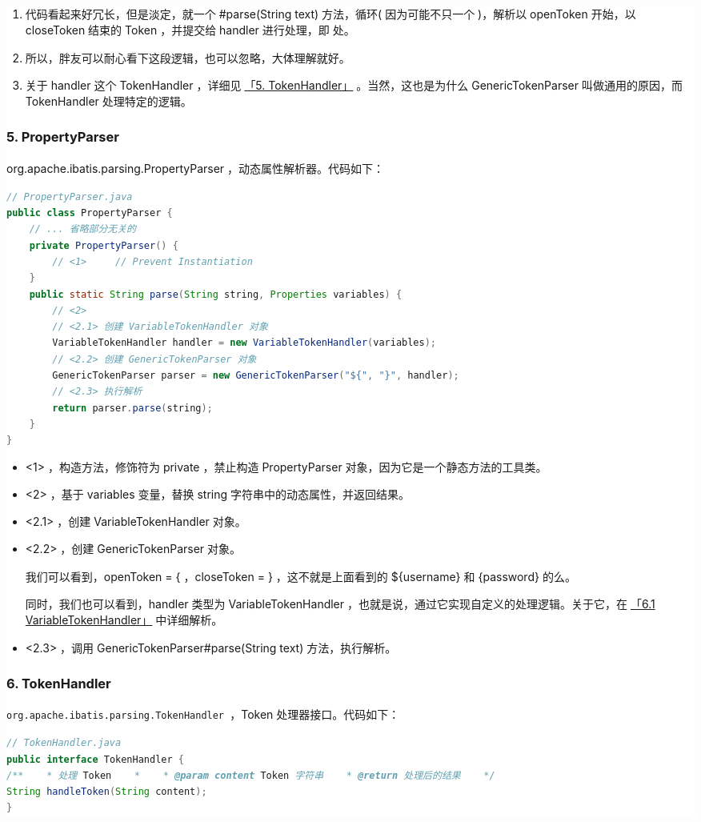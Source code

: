 

1. 代码看起来好冗长，但是淡定，就一个 #parse(String text) 方法，循环( 因为可能不只一个 )，解析以 openToken 开始，以 closeToken 结束的 Token ，并提交给 handler 进行处理，即 <x> 处。

2. 所以，胖友可以耐心看下这段逻辑，也可以忽略，大体理解就好。

3. 关于 handler 这个 TokenHandler ，详细见 [「5. TokenHandler」](http://svip.iocoder.cn/MyBatis/parsing-package/) 。当然，这也是为什么 GenericTokenParser 叫做通用的原因，而 TokenHandler 处理特定的逻辑。


### 5. PropertyParser

org.apache.ibatis.parsing.PropertyParser ，动态属性解析器。代码如下：

```java
// PropertyParser.java  
public class PropertyParser {    
    // ... 省略部分无关的    
    private PropertyParser() { 
        // <1>     // Prevent Instantiation   
    }    
    public static String parse(String string, Properties variables) { 
        // <2>     
        // <2.1> 创建 VariableTokenHandler 对象     
        VariableTokenHandler handler = new VariableTokenHandler(variables);     
        // <2.2> 创建 GenericTokenParser 对象     
        GenericTokenParser parser = new GenericTokenParser("${", "}", handler);     
        // <2.3> 执行解析     
        return parser.parse(string);   
    }    
}
```

- <1> ，构造方法，修饰符为 private ，禁止构造 PropertyParser 对象，因为它是一个静态方法的工具类。

- <2> ，基于 variables 变量，替换 string 字符串中的动态属性，并返回结果。

- <2.1> ，创建 VariableTokenHandler 对象。

- <2.2> ，创建 GenericTokenParser 对象。

  我们可以看到，openToken = { ，closeToken = } ，这不就是上面看到的 ${username} 和 {password} 的么。

  同时，我们也可以看到，handler 类型为 VariableTokenHandler ，也就是说，通过它实现自定义的处理逻辑。关于它，在 [「6.1 VariableTokenHandler」](http://svip.iocoder.cn/MyBatis/parsing-package/) 中详细解析。

- <2.3> ，调用 GenericTokenParser#parse(String text) 方法，执行解析。

### 6. TokenHandler

`org.apache.ibatis.parsing.TokenHandler `，Token 处理器接口。代码如下：

```java
// TokenHandler.java  
public interface TokenHandler {    
/**    * 处理 Token    *    * @param content Token 字符串    * @return 处理后的结果    */  
String handleToken(String content);  
}
```
